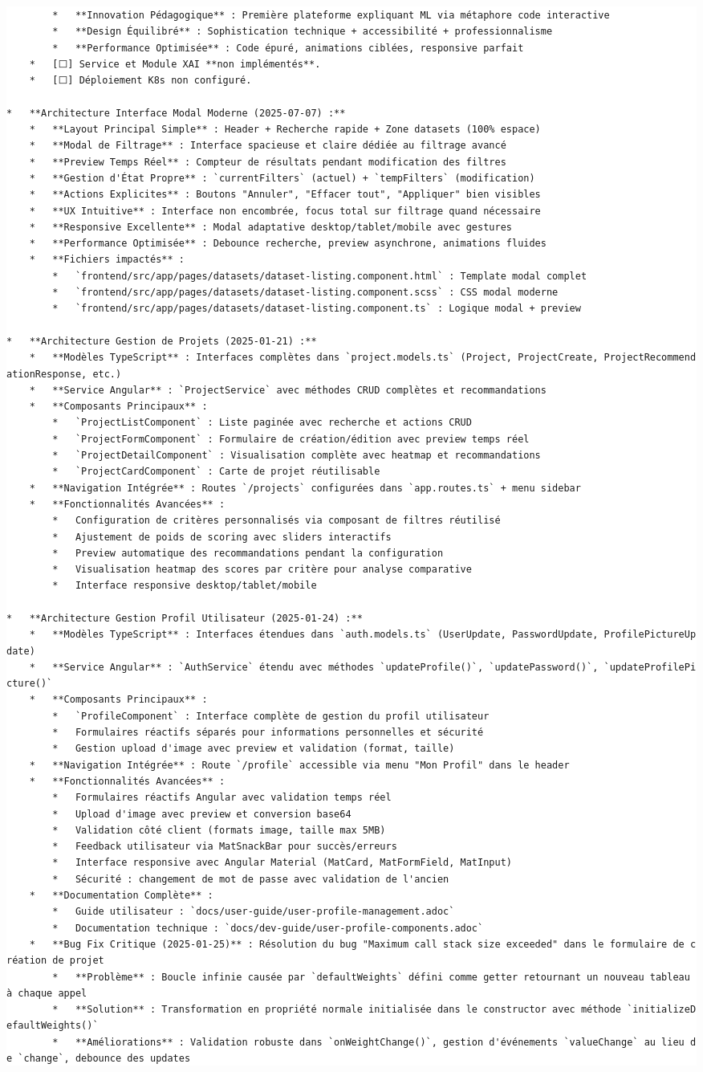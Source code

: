            *   **Innovation Pédagogique** : Première plateforme expliquant ML via métaphore code interactive
            *   **Design Équilibré** : Sophistication technique + accessibilité + professionnalisme
            *   **Performance Optimisée** : Code épuré, animations ciblées, responsive parfait
        *   [⬜] Service et Module XAI **non implémentés**.
        *   [⬜] Déploiement K8s non configuré.

    *   **Architecture Interface Modal Moderne (2025-07-07) :**
        *   **Layout Principal Simple** : Header + Recherche rapide + Zone datasets (100% espace)
        *   **Modal de Filtrage** : Interface spacieuse et claire dédiée au filtrage avancé
        *   **Preview Temps Réel** : Compteur de résultats pendant modification des filtres
        *   **Gestion d'État Propre** : `currentFilters` (actuel) + `tempFilters` (modification)
        *   **Actions Explicites** : Boutons "Annuler", "Effacer tout", "Appliquer" bien visibles
        *   **UX Intuitive** : Interface non encombrée, focus total sur filtrage quand nécessaire
        *   **Responsive Excellente** : Modal adaptative desktop/tablet/mobile avec gestures
        *   **Performance Optimisée** : Debounce recherche, preview asynchrone, animations fluides
        *   **Fichiers impactés** :
            *   `frontend/src/app/pages/datasets/dataset-listing.component.html` : Template modal complet
            *   `frontend/src/app/pages/datasets/dataset-listing.component.scss` : CSS modal moderne
            *   `frontend/src/app/pages/datasets/dataset-listing.component.ts` : Logique modal + preview

    *   **Architecture Gestion de Projets (2025-01-21) :**
        *   **Modèles TypeScript** : Interfaces complètes dans `project.models.ts` (Project, ProjectCreate, ProjectRecommendationResponse, etc.)
        *   **Service Angular** : `ProjectService` avec méthodes CRUD complètes et recommandations
        *   **Composants Principaux** :
            *   `ProjectListComponent` : Liste paginée avec recherche et actions CRUD
            *   `ProjectFormComponent` : Formulaire de création/édition avec preview temps réel
            *   `ProjectDetailComponent` : Visualisation complète avec heatmap et recommandations
            *   `ProjectCardComponent` : Carte de projet réutilisable
        *   **Navigation Intégrée** : Routes `/projects` configurées dans `app.routes.ts` + menu sidebar
        *   **Fonctionnalités Avancées** :
            *   Configuration de critères personnalisés via composant de filtres réutilisé
            *   Ajustement de poids de scoring avec sliders interactifs
            *   Preview automatique des recommandations pendant la configuration
            *   Visualisation heatmap des scores par critère pour analyse comparative
            *   Interface responsive desktop/tablet/mobile

    *   **Architecture Gestion Profil Utilisateur (2025-01-24) :**
        *   **Modèles TypeScript** : Interfaces étendues dans `auth.models.ts` (UserUpdate, PasswordUpdate, ProfilePictureUpdate)
        *   **Service Angular** : `AuthService` étendu avec méthodes `updateProfile()`, `updatePassword()`, `updateProfilePicture()`
        *   **Composants Principaux** :
            *   `ProfileComponent` : Interface complète de gestion du profil utilisateur
            *   Formulaires réactifs séparés pour informations personnelles et sécurité
            *   Gestion upload d'image avec preview et validation (format, taille)
        *   **Navigation Intégrée** : Route `/profile` accessible via menu "Mon Profil" dans le header
        *   **Fonctionnalités Avancées** :
            *   Formulaires réactifs Angular avec validation temps réel
            *   Upload d'image avec preview et conversion base64
            *   Validation côté client (formats image, taille max 5MB)
            *   Feedback utilisateur via MatSnackBar pour succès/erreurs
            *   Interface responsive avec Angular Material (MatCard, MatFormField, MatInput)
            *   Sécurité : changement de mot de passe avec validation de l'ancien
        *   **Documentation Complète** :
            *   Guide utilisateur : `docs/user-guide/user-profile-management.adoc`
            *   Documentation technique : `docs/dev-guide/user-profile-components.adoc`
        *   **Bug Fix Critique (2025-01-25)** : Résolution du bug "Maximum call stack size exceeded" dans le formulaire de création de projet
            *   **Problème** : Boucle infinie causée par `defaultWeights` défini comme getter retournant un nouveau tableau à chaque appel
            *   **Solution** : Transformation en propriété normale initialisée dans le constructor avec méthode `initializeDefaultWeights()`
            *   **Améliorations** : Validation robuste dans `onWeightChange()`, gestion d'événements `valueChange` au lieu de `change`, debounce des updates